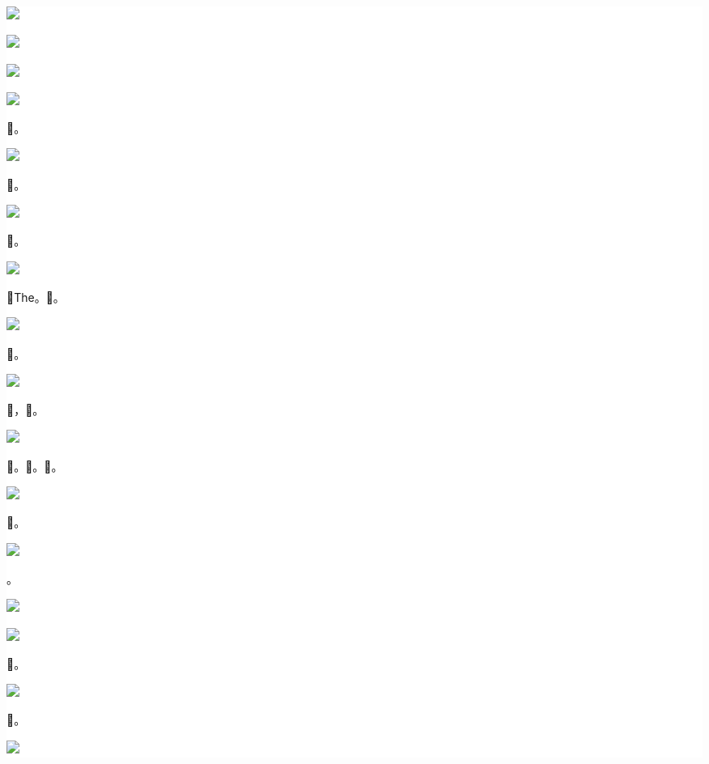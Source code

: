 ![](img/878a476201347e3e02ae84a58731edb3_1194.png)

![](img/878a476201347e3e02ae84a58731edb3_1195.png)

![](img/878a476201347e3e02ae84a58731edb3_1196.png)

![](img/878a476201347e3e02ae84a58731edb3_1197.png)

🎼。

![](img/878a476201347e3e02ae84a58731edb3_1199.png)

🎼。

![](img/878a476201347e3e02ae84a58731edb3_1201.png)

🎼。

![](img/878a476201347e3e02ae84a58731edb3_1203.png)

🎼The。🎼。

![](img/878a476201347e3e02ae84a58731edb3_1205.png)

🎼。

![](img/878a476201347e3e02ae84a58731edb3_1207.png)

🎼，🎼。

![](img/878a476201347e3e02ae84a58731edb3_1209.png)

🎼。🎼。🎼。

![](img/878a476201347e3e02ae84a58731edb3_1211.png)

🎼。

![](img/878a476201347e3e02ae84a58731edb3_1213.png)

。

![](img/878a476201347e3e02ae84a58731edb3_1215.png)

![](img/878a476201347e3e02ae84a58731edb3_1216.png)

🎼。

![](img/878a476201347e3e02ae84a58731edb3_1218.png)

🎼。

![](img/878a476201347e3e02ae84a58731edb3_1220.png)
